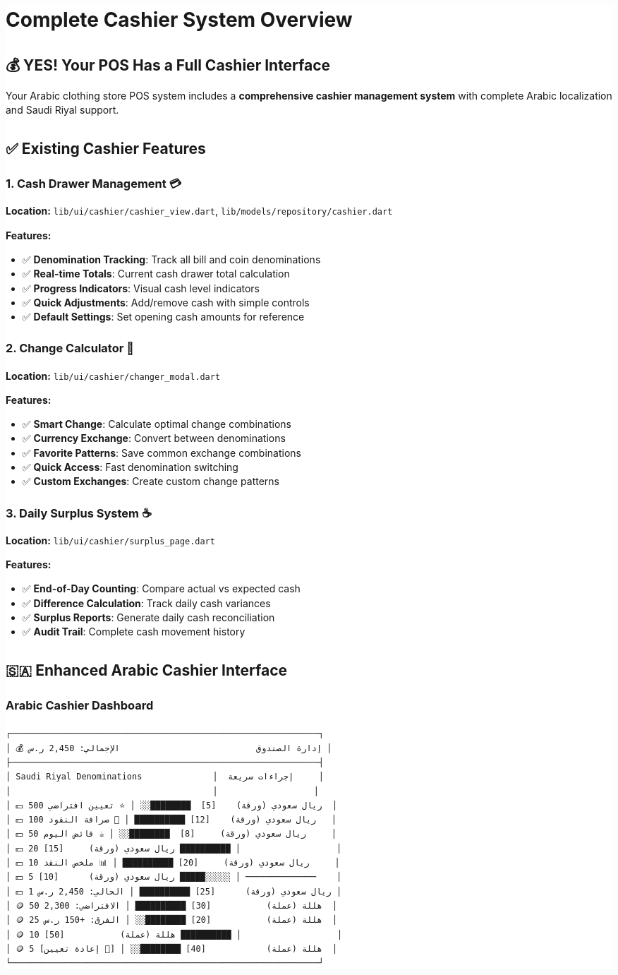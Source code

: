 # Complete Cashier System Overview

## 💰 **YES! Your POS Has a Full Cashier Interface**

Your Arabic clothing store POS system includes a **comprehensive cashier management system** with complete Arabic localization and Saudi Riyal support.

## ✅ **Existing Cashier Features**

### 1. **Cash Drawer Management** 💳
**Location:** `lib/ui/cashier/cashier_view.dart`, `lib/models/repository/cashier.dart`

**Features:**
- ✅ **Denomination Tracking**: Track all bill and coin denominations
- ✅ **Real-time Totals**: Current cash drawer total calculation
- ✅ **Progress Indicators**: Visual cash level indicators
- ✅ **Quick Adjustments**: Add/remove cash with simple controls
- ✅ **Default Settings**: Set opening cash amounts for reference

### 2. **Change Calculator** 🔄
**Location:** `lib/ui/cashier/changer_modal.dart`

**Features:**
- ✅ **Smart Change**: Calculate optimal change combinations
- ✅ **Currency Exchange**: Convert between denominations
- ✅ **Favorite Patterns**: Save common exchange combinations
- ✅ **Quick Access**: Fast denomination switching
- ✅ **Custom Exchanges**: Create custom change patterns

### 3. **Daily Surplus System** ☕
**Location:** `lib/ui/cashier/surplus_page.dart`

**Features:**
- ✅ **End-of-Day Counting**: Compare actual vs expected cash
- ✅ **Difference Calculation**: Track daily cash variances
- ✅ **Surplus Reports**: Generate daily cash reconciliation
- ✅ **Audit Trail**: Complete cash movement history

## 🇸🇦 **Enhanced Arabic Cashier Interface**

### **Arabic Cashier Dashboard**
```
┌─────────────────────────────────────────────────────────────┐
│ 💰 إدارة الصندوق                           الإجمالي: 2,450 ر.س │
├─────────────────────────────────────────────────────────────┤
│ Saudi Riyal Denominations              │  إجراءات سريعة     │
│                                        │                   │
│ 💵 500 ريال سعودي (ورقة)    [5]  ████████░░ │ ⭐ تعيين افتراضي  │
│ 💵 100 ريال سعودي (ورقة)    [12] ██████████ │ 🔄 صرافة النقود   │
│ 💵 50 ريال سعودي (ورقة)     [8]  ████████░░ │ ☕ فائض اليوم     │
│ 💵 20 ريال سعودي (ورقة)     [15] ██████████ │                   │
│ 💵 10 ريال سعودي (ورقة)     [20] ██████████ │ 📊 ملخص النقد     │
│ 💵 5 ريال سعودي (ورقة)      [10] █████░░░░░ │ ──────────────    │
│ 💵 1 ريال سعودي (ورقة)      [25] ██████████ │ الحالي: 2,450 ر.س │
│ 🪙 50 هللة (عملة)           [30] ██████████ │ الافتراضي: 2,300  │
│ 🪙 25 هللة (عملة)           [20] ████████░░ │ الفرق: +150 ر.س  │
│ 🪙 10 هللة (عملة)           [50] ██████████ │                   │
│ 🪙 5 هللة (عملة)            [40] ████████░░ │ [🔴 إعادة تعيين]  │
└─────────────────────────────────────────────────────────────┘
```
